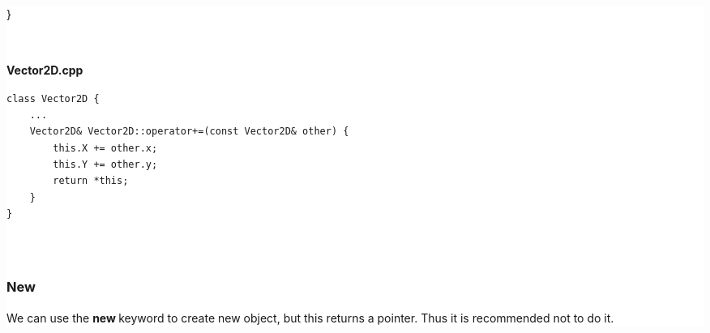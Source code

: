 }
</code></pre>
</div><p><br></p><p><strong>Vector2D.cpp</strong></p><div style="white-space: normal;" class="markdown-body"><pre data-lang="text/x-c++src"><code>class Vector2D {
	...
	Vector2D&amp; Vector2D::operator+=(const Vector2D&amp; other) {
		this.X += other.x;
		this.Y += other.y;
		return *this;
	}
}
</code></pre>
</div><h3 id=""><br></h3><h3 id="new">New</h3><p>We can use the <strong>new </strong>keyword to create new object, but this returns a pointer. Thus it is recommended not to do it.</p>